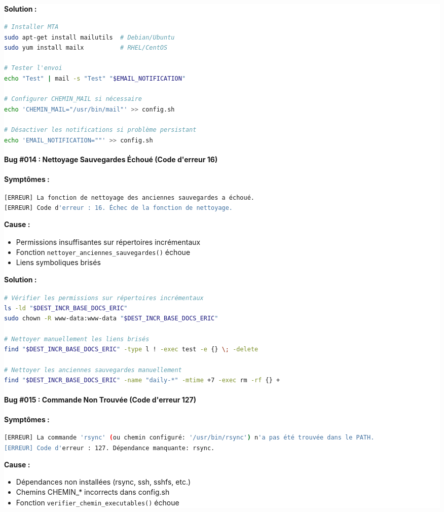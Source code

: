 **Solution :**
```bash
# Installer MTA
sudo apt-get install mailutils  # Debian/Ubuntu
sudo yum install mailx          # RHEL/CentOS

# Tester l'envoi
echo "Test" | mail -s "Test" "$EMAIL_NOTIFICATION"

# Configurer CHEMIN_MAIL si nécessaire
echo 'CHEMIN_MAIL="/usr/bin/mail"' >> config.sh

# Désactiver les notifications si problème persistant
echo 'EMAIL_NOTIFICATION=""' >> config.sh
```

#### Bug #014 : Nettoyage Sauvegardes Échoué (Code d'erreur 16)
**Symptômes :**
```bash
[ERREUR] La fonction de nettoyage des anciennes sauvegardes a échoué.
[ERREUR] Code d'erreur : 16. Échec de la fonction de nettoyage.
```

**Cause :**
- Permissions insuffisantes sur répertoires incrémentaux
- Fonction `nettoyer_anciennes_sauvegardes()` échoue
- Liens symboliques brisés

**Solution :**
```bash
# Vérifier les permissions sur répertoires incrémentaux
ls -ld "$DEST_INCR_BASE_DOCS_ERIC"
sudo chown -R www-data:www-data "$DEST_INCR_BASE_DOCS_ERIC"

# Nettoyer manuellement les liens brisés
find "$DEST_INCR_BASE_DOCS_ERIC" -type l ! -exec test -e {} \; -delete

# Nettoyer les anciennes sauvegardes manuellement
find "$DEST_INCR_BASE_DOCS_ERIC" -name "daily-*" -mtime +7 -exec rm -rf {} +
```

#### Bug #015 : Commande Non Trouvée (Code d'erreur 127)
**Symptômes :**
```bash
[ERREUR] La commande 'rsync' (ou chemin configuré: '/usr/bin/rsync') n'a pas été trouvée dans le PATH.
[ERREUR] Code d'erreur : 127. Dépendance manquante: rsync.
```

**Cause :**
- Dépendances non installées (rsync, ssh, sshfs, etc.)
- Chemins CHEMIN_* incorrects dans config.sh
- Fonction `verifier_chemin_executables()` échoue
